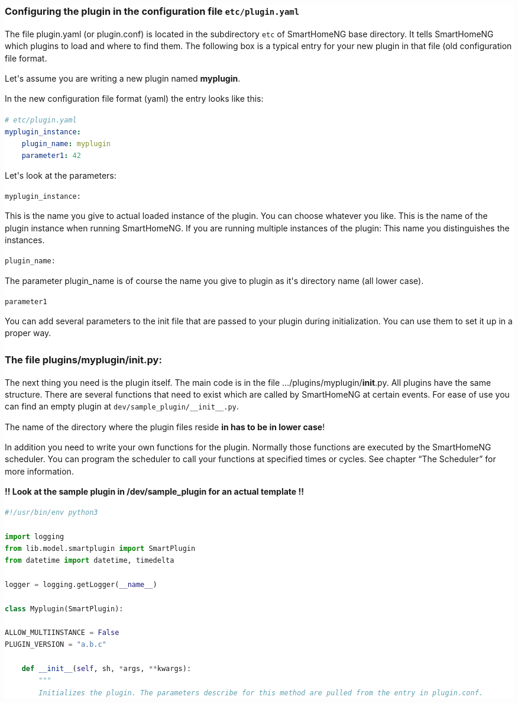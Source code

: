 ### Configuring the plugin in the configuration file `etc/plugin.yaml`

The file plugin.yaml (or plugin.conf) is located in the subdirectory ``etc`` of SmartHomeNG base directory. It tells SmartHomeNG which plugins to load and where to find them. The following box is a typical entry for your new plugin in that file (old configuration file format.

Let's assume you are writing a new plugin named **myplugin**.

In the new configuration file format (yaml) the entry looks like this:

```yaml
# etc/plugin.yaml
myplugin_instance:
    plugin_name: myplugin
    parameter1: 42
```


Let's look at the parameters:

`myplugin_instance:`

This is the name you give to actual loaded instance of the plugin. You can choose whatever you like. This is the name of the plugin instance when running SmartHomeNG. If you are running multiple instances of the plugin: This name you distinguishes the instances.

`plugin_name:`

The parameter plugin_name is of course the name you give to plugin as it's directory name (all lower case). 

`parameter1`

You can add several parameters to the init file that are passed to your plugin during initialization. You can use them to set it up in a proper way.

### The file plugins/myplugin/__init__.py:

The next thing you need is the plugin itself. The main code is in the file …/plugins/myplugin/__init__.py. All plugins have the same structure. There are several functions that need to exist which are called by SmartHomeNG at certain events. For ease of use you can find an empty plugin at ``dev/sample_plugin/__init__.py``.

The name of the directory where the plugin files reside **in has to be in lower case**!

In addition you need to write your own functions for the plugin. Normally those functions are executed by the SmartHomeNG scheduler.
You can program the scheduler to call your functions at specified times or cycles. See chapter “The Scheduler” for more information.

**!! Look at the sample plugin in /dev/sample_plugin for an actual template !!**

```python
#!/usr/bin/env python3

import logging
from lib.model.smartplugin import SmartPlugin
from datetime import datetime, timedelta

logger = logging.getLogger(__name__)

class Myplugin(SmartPlugin):

ALLOW_MULTIINSTANCE = False
PLUGIN_VERSION = "a.b.c"

    def __init__(self, sh, *args, **kwargs):
        """
        Initializes the plugin. The parameters describe for this method are pulled from the entry in plugin.conf.
```